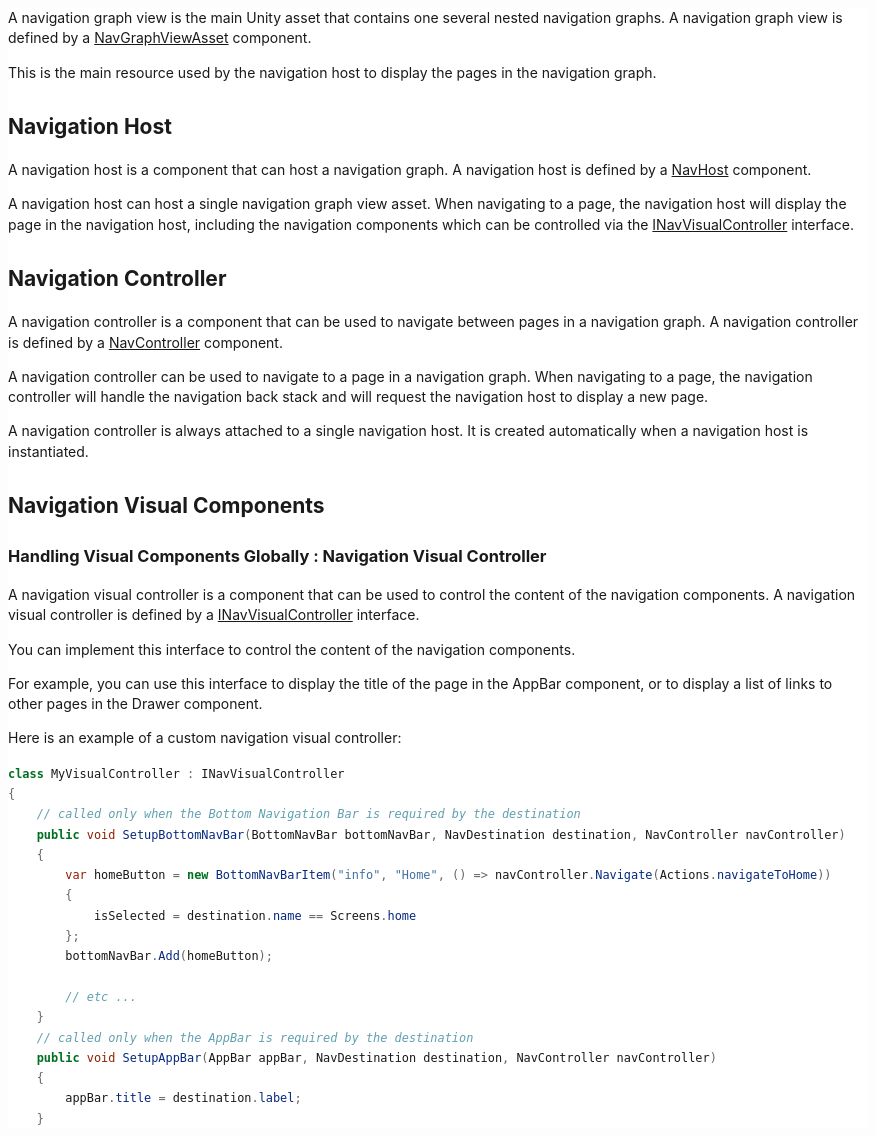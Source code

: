 A navigation graph view is the main Unity asset that contains one several nested navigation graphs. A navigation graph view is defined by a [NavGraphViewAsset](xref:Unity.AppUI.Navigation.NavGraphViewAsset) component.

This is the main resource used by the navigation host to display the pages in the navigation graph.

## Navigation Host

A navigation host is a component that can host a navigation graph. A navigation host is defined by a [NavHost](xref:Unity.AppUI.Navigation.NavHost) component.

A navigation host can host a single navigation graph view asset. When navigating to a page, the navigation host will display the page in the navigation host,
including the navigation components which can be controlled via the [INavVisualController](xref:Unity.AppUI.Navigation.INavVisualController) interface.

## Navigation Controller

A navigation controller is a component that can be used to navigate between pages in a navigation graph. A navigation controller is defined by a [NavController](xref:Unity.AppUI.Navigation.NavController) component.

A navigation controller can be used to navigate to a page in a navigation graph. When navigating to a page, the navigation controller will handle the
navigation back stack and will request the navigation host to display a new page.

A navigation controller is always attached to a single navigation host. It is created automatically when a navigation host is instantiated.

## Navigation Visual Components

### Handling Visual Components Globally : Navigation Visual Controller

A navigation visual controller is a component that can be used to control the content of the navigation components. A navigation visual controller is defined by a [INavVisualController](xref:Unity.AppUI.Navigation.INavVisualController) interface.

You can implement this interface to control the content of the navigation components.

For example, you can use this interface to display the title of the page in the AppBar component, or to display a list of links to other pages in the Drawer component.

Here is an example of a custom navigation visual controller:

```cs
class MyVisualController : INavVisualController
{
    // called only when the Bottom Navigation Bar is required by the destination
    public void SetupBottomNavBar(BottomNavBar bottomNavBar, NavDestination destination, NavController navController)
    {
        var homeButton = new BottomNavBarItem("info", "Home", () => navController.Navigate(Actions.navigateToHome))
        {
            isSelected = destination.name == Screens.home
        };
        bottomNavBar.Add(homeButton);

        // etc ...
    }
    // called only when the AppBar is required by the destination
    public void SetupAppBar(AppBar appBar, NavDestination destination, NavController navController)
    {
        appBar.title = destination.label;
    }
```